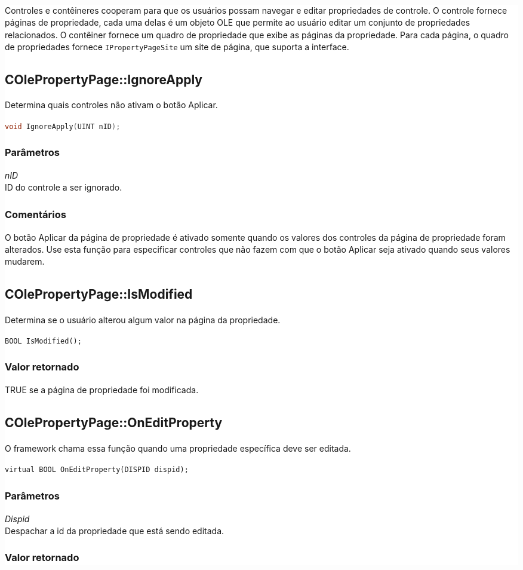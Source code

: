 Controles e contêineres cooperam para que os usuários possam navegar e editar propriedades de controle. O controle fornece páginas de propriedade, cada uma delas é um objeto OLE que permite ao usuário editar um conjunto de propriedades relacionados. O contêiner fornece um quadro de propriedade que exibe as páginas da propriedade. Para cada página, o quadro de propriedades fornece `IPropertyPageSite` um site de página, que suporta a interface.

## <a name="colepropertypageignoreapply"></a><a name="ignoreapply"></a>COlePropertyPage::IgnoreApply

Determina quais controles não ativam o botão Aplicar.

```cpp
void IgnoreApply(UINT nID);
```

### <a name="parameters"></a>Parâmetros

*nID*<br/>
ID do controle a ser ignorado.

### <a name="remarks"></a>Comentários

O botão Aplicar da página de propriedade é ativado somente quando os valores dos controles da página de propriedade foram alterados. Use esta função para especificar controles que não fazem com que o botão Aplicar seja ativado quando seus valores mudarem.

## <a name="colepropertypageismodified"></a><a name="ismodified"></a>COlePropertyPage::IsModified

Determina se o usuário alterou algum valor na página da propriedade.

```
BOOL IsModified();
```

### <a name="return-value"></a>Valor retornado

TRUE se a página de propriedade foi modificada.

## <a name="colepropertypageoneditproperty"></a><a name="oneditproperty"></a>COlePropertyPage::OnEditProperty

O framework chama essa função quando uma propriedade específica deve ser editada.

```
virtual BOOL OnEditProperty(DISPID dispid);
```

### <a name="parameters"></a>Parâmetros

*Dispid*<br/>
Despachar a id da propriedade que está sendo editada.

### <a name="return-value"></a>Valor retornado

